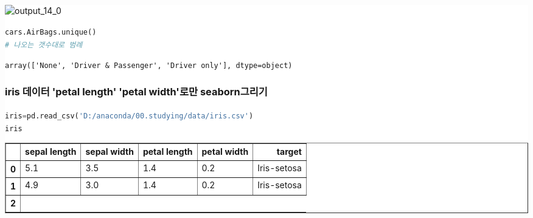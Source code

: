 
    
![output_14_0](https://user-images.githubusercontent.com/88616282/206831503-98a06547-4e4a-4f89-b1e2-836793b07342.png)


```python
cars.AirBags.unique()
# 나오는 갯수대로 범례 
```




    array(['None', 'Driver & Passenger', 'Driver only'], dtype=object)



### iris 데이터 'petal length' 'petal width'로만 seaborn그리기 


```python
iris=pd.read_csv('D:/anaconda/00.studying/data/iris.csv')
iris
```




<div>
<style scoped>
    .dataframe tbody tr th:only-of-type {
        vertical-align: middle;
    }

    .dataframe tbody tr th {
        vertical-align: top;
    }

    .dataframe thead th {
        text-align: right;
    }
</style>
<table border="1" class="dataframe">
  <thead>
    <tr style="text-align: right;">
      <th></th>
      <th>sepal length</th>
      <th>sepal width</th>
      <th>petal length</th>
      <th>petal width</th>
      <th>target</th>
    </tr>
  </thead>
  <tbody>
    <tr>
      <th>0</th>
      <td>5.1</td>
      <td>3.5</td>
      <td>1.4</td>
      <td>0.2</td>
      <td>Iris-setosa</td>
    </tr>
    <tr>
      <th>1</th>
      <td>4.9</td>
      <td>3.0</td>
      <td>1.4</td>
      <td>0.2</td>
      <td>Iris-setosa</td>
    </tr>
    <tr>
      <th>2</th>